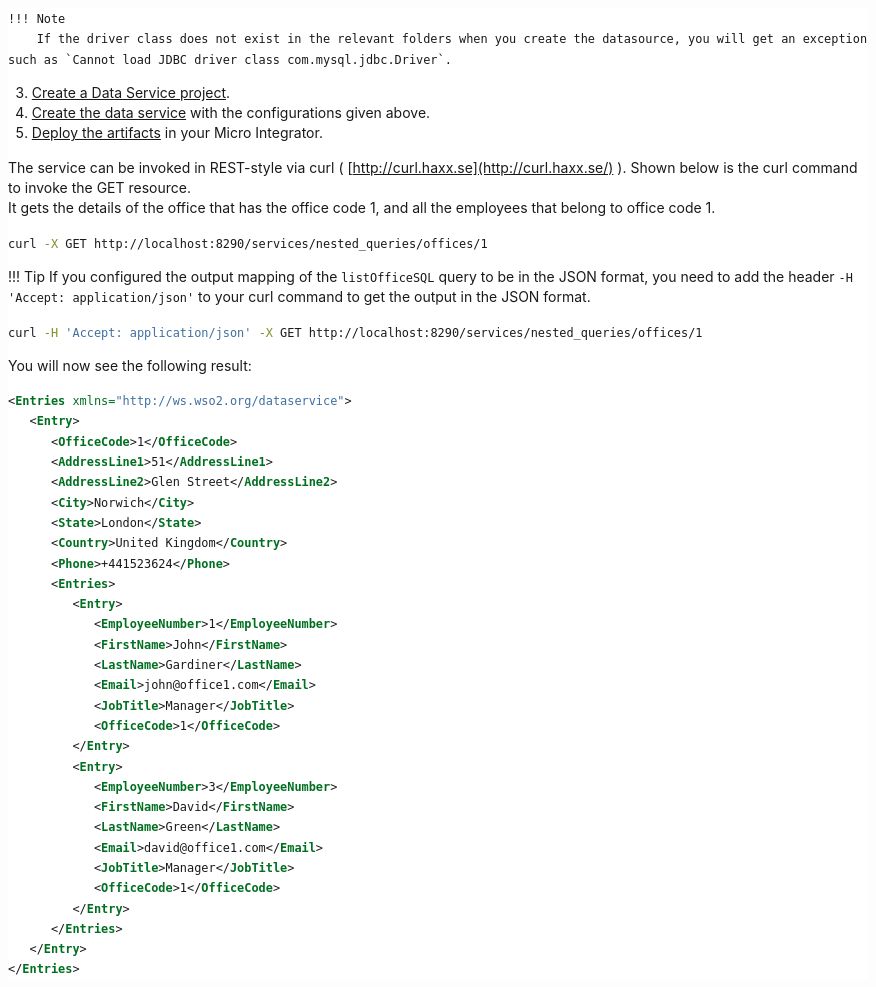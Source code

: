     !!! Note
        If the driver class does not exist in the relevant folders when you create the datasource, you will get an exception such as `Cannot load JDBC driver class com.mysql.jdbc.Driver`.
        
3. [Create a Data Service project](../../../../develop/create-data-services-configs).
4. [Create the data service](../../../../develop/creating-artifacts/data-services/creating-data-services) with the configurations given above.
5. [Deploy the artifacts](../../../../develop/deploy-artifacts) in your Micro Integrator. 

The service can be invoked in REST-style via curl (
[http://curl.haxx.se](http://curl.haxx.se/) ). Shown below is the curl
command to invoke the GET resource.  
It gets the details of the office that has the office code 1, and all
the employees that belong to office code 1.

```bash
curl -X GET http://localhost:8290/services/nested_queries/offices/1
```

!!! Tip
    If you configured the output mapping of the `listOfficeSQL` query to be in the JSON format, you need to add the header `-H 'Accept: application/json'` to your curl command to get the output in the JSON format.

```bash
curl -H 'Accept: application/json' -X GET http://localhost:8290/services/nested_queries/offices/1
```

You will now see the following result:

```xml tab='XML result'
<Entries xmlns="http://ws.wso2.org/dataservice">
   <Entry>
      <OfficeCode>1</OfficeCode>
      <AddressLine1>51</AddressLine1>
      <AddressLine2>Glen Street</AddressLine2>
      <City>Norwich</City>
      <State>London</State>
      <Country>United Kingdom</Country>
      <Phone>+441523624</Phone>
      <Entries>
         <Entry>
            <EmployeeNumber>1</EmployeeNumber>
            <FirstName>John</FirstName>
            <LastName>Gardiner</LastName>
            <Email>john@office1.com</Email>
            <JobTitle>Manager</JobTitle>
            <OfficeCode>1</OfficeCode>
         </Entry>
         <Entry>
            <EmployeeNumber>3</EmployeeNumber>
            <FirstName>David</FirstName>
            <LastName>Green</LastName>
            <Email>david@office1.com</Email>
            <JobTitle>Manager</JobTitle>
            <OfficeCode>1</OfficeCode>
         </Entry>
      </Entries>
   </Entry>
</Entries>
```
